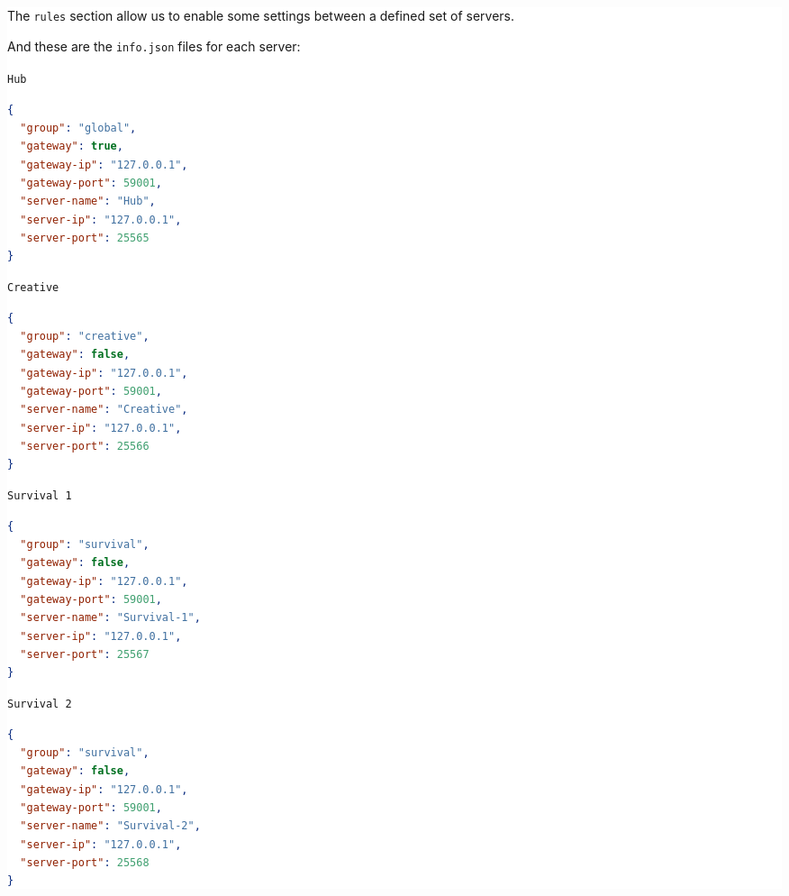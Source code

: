 The `rules` section allow us to enable some settings between a defined set of servers.

And these are the `info.json` files for each server:

`Hub`
```json
{
  "group": "global",
  "gateway": true,
  "gateway-ip": "127.0.0.1",
  "gateway-port": 59001,
  "server-name": "Hub",
  "server-ip": "127.0.0.1",
  "server-port": 25565
}
```
`Creative`
```json
{
  "group": "creative",
  "gateway": false,
  "gateway-ip": "127.0.0.1",
  "gateway-port": 59001,
  "server-name": "Creative",
  "server-ip": "127.0.0.1",
  "server-port": 25566
}
```

`Survival 1`
```json
{
  "group": "survival",
  "gateway": false,
  "gateway-ip": "127.0.0.1",
  "gateway-port": 59001,
  "server-name": "Survival-1",
  "server-ip": "127.0.0.1",
  "server-port": 25567
}
```

`Survival 2`
```json
{
  "group": "survival",
  "gateway": false,
  "gateway-ip": "127.0.0.1",
  "gateway-port": 59001,
  "server-name": "Survival-2",
  "server-ip": "127.0.0.1",
  "server-port": 25568
}
```
